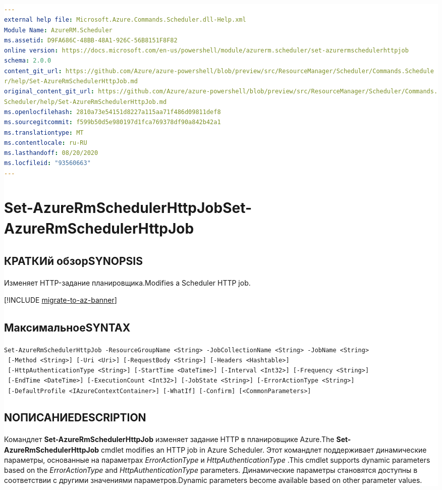 ```yaml
---
external help file: Microsoft.Azure.Commands.Scheduler.dll-Help.xml
Module Name: AzureRM.Scheduler
ms.assetid: D9FA686C-48BB-48A1-926C-56B8151F8F82
online version: https://docs.microsoft.com/en-us/powershell/module/azurerm.scheduler/set-azurermschedulerhttpjob
schema: 2.0.0
content_git_url: https://github.com/Azure/azure-powershell/blob/preview/src/ResourceManager/Scheduler/Commands.Scheduler/help/Set-AzureRmSchedulerHttpJob.md
original_content_git_url: https://github.com/Azure/azure-powershell/blob/preview/src/ResourceManager/Scheduler/Commands.Scheduler/help/Set-AzureRmSchedulerHttpJob.md
ms.openlocfilehash: 2810a73e54151d8227a115aa71f486d09811def8
ms.sourcegitcommit: f599b50d5e980197d1fca769378df90a842b42a1
ms.translationtype: MT
ms.contentlocale: ru-RU
ms.lasthandoff: 08/20/2020
ms.locfileid: "93560663"
---
```

# <span data-ttu-id="7444e-101">Set-AzureRmSchedulerHttpJob</span><span class="sxs-lookup"><span data-stu-id="7444e-101">Set-AzureRmSchedulerHttpJob</span></span>

## <span data-ttu-id="7444e-102">КРАТКИй обзор</span><span class="sxs-lookup"><span data-stu-id="7444e-102">SYNOPSIS</span></span>
<span data-ttu-id="7444e-103">Изменяет HTTP-задание планировщика.</span><span class="sxs-lookup"><span data-stu-id="7444e-103">Modifies a Scheduler HTTP job.</span></span>

[!INCLUDE [migrate-to-az-banner](../../includes/migrate-to-az-banner.md)]

## <span data-ttu-id="7444e-104">Максимальное</span><span class="sxs-lookup"><span data-stu-id="7444e-104">SYNTAX</span></span>

```
Set-AzureRmSchedulerHttpJob -ResourceGroupName <String> -JobCollectionName <String> -JobName <String>
 [-Method <String>] [-Uri <Uri>] [-RequestBody <String>] [-Headers <Hashtable>]
 [-HttpAuthenticationType <String>] [-StartTime <DateTime>] [-Interval <Int32>] [-Frequency <String>]
 [-EndTime <DateTime>] [-ExecutionCount <Int32>] [-JobState <String>] [-ErrorActionType <String>]
 [-DefaultProfile <IAzureContextContainer>] [-WhatIf] [-Confirm] [<CommonParameters>]
```

## <span data-ttu-id="7444e-105">NОПИСАНИЕ</span><span class="sxs-lookup"><span data-stu-id="7444e-105">DESCRIPTION</span></span>
<span data-ttu-id="7444e-106">Командлет **Set-AzureRmSchedulerHttpJob** изменяет задание HTTP в планировщике Azure.</span><span class="sxs-lookup"><span data-stu-id="7444e-106">The **Set-AzureRmSchedulerHttpJob** cmdlet modifies an HTTP job in Azure Scheduler.</span></span>
<span data-ttu-id="7444e-107">Этот командлет поддерживает динамические параметры, основанные на параметрах *ErrorActionType* и *HttpAuthenticationType* .</span><span class="sxs-lookup"><span data-stu-id="7444e-107">This cmdlet supports dynamic parameters based on the *ErrorActionType* and *HttpAuthenticationType* parameters.</span></span>
<span data-ttu-id="7444e-108">Динамические параметры становятся доступны в соответствии с другими значениями параметров.</span><span class="sxs-lookup"><span data-stu-id="7444e-108">Dynamic parameters become available based on other parameter values.</span></span>
